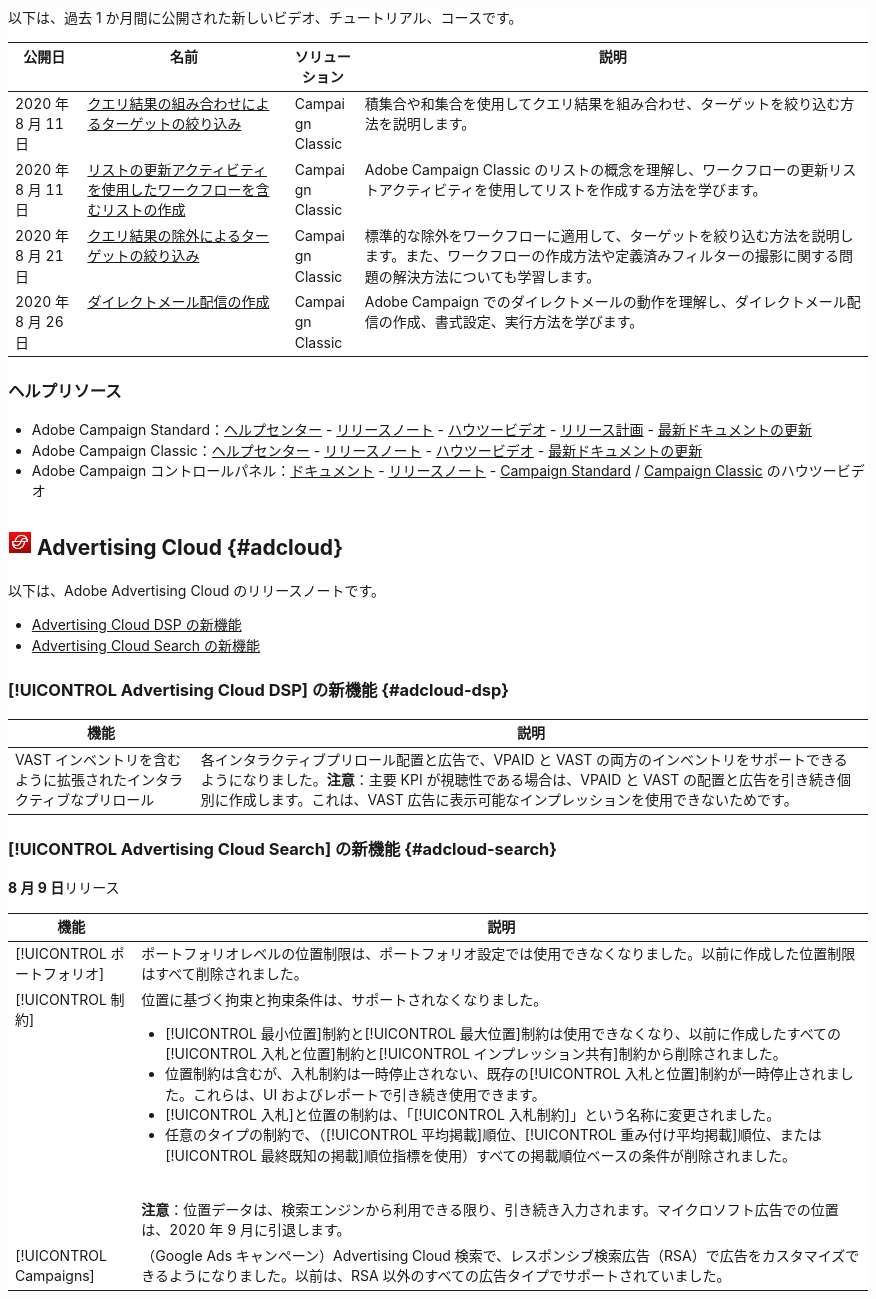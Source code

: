以下は、過去 1 か月間に公開された新しいビデオ、チュートリアル、コースです。

| 公開日 | 名前 | ソリューション | 説明 |
| ----------- | ----------- | ---------- | ---------- |
| 2020 年 8 月 11 日 | [クエリ結果の組み合わせによるターゲットの絞り込み](https://experienceleague.corp.adobe.com/docs/campaign-classic-learn/tutorials/automating-with-workflows/refining-targets-by-combining-query-results.html) | Campaign Classic | 積集合や和集合を使用してクエリ結果を組み合わせ、ターゲットを絞り込む方法を説明します。 |
| 2020 年 8 月 11 日 | [リストの更新アクティビティを使用したワークフローを含むリストの作成](https://experienceleague.corp.adobe.com/docs/campaign-classic-learn/tutorials/automating-with-workflows/using-the-update-list-activity.html) | Campaign Classic | Adobe Campaign Classic のリストの概念を理解し、ワークフローの更新リストアクティビティを使用してリストを作成する方法を学びます。 |
| 2020 年 8 月 21 日 | [クエリ結果の除外によるターゲットの絞り込み](https://experienceleague.corp.adobe.com/docs/campaign-classic-learn/tutorials/automating-with-workflows/refining-targets-by-excluding-query-results.html) | Campaign Classic | 標準的な除外をワークフローに適用して、ターゲットを絞り込む方法を説明します。また、ワークフローの作成方法や定義済みフィルターの撮影に関する問題の解決方法についても学習します。 |
| 2020 年 8 月 26 日 | [ダイレクトメール配信の作成](https://experienceleague.corp.adobe.com/docs/campaign-classic-learn/tutorials/sending-messages/direct-mail/creating-direct-mail-deliveries.html) | Campaign Classic | Adobe Campaign でのダイレクトメールの動作を理解し、ダイレクトメール配信の作成、書式設定、実行方法を学びます。 |  | 2020 年 8 月 26 日 | [ダイレクトメール配信の作成](https://experienceleague.corp.adobe.com/docs/campaign-classic-learn/tutorials/sending-messages/direct-mail/creating-direct-mail-deliveries.html) | Campaign Classic | Adobe Campaign でのダイレクトメールの動作を理解し、ダイレクトメール配信の作成、書式設定、実行方法を学びます。 |

### ヘルプリソース

* Adobe Campaign Standard：[ヘルプセンター](https://experienceleague.corp.adobe.com/docs/campaign-standard/using/campaign-standard-home.html) - [リリースノート](https://experienceleague.corp.adobe.com/docs/campaign-standard/using/release-notes/release-notes.html) - [ハウツービデオ](https://experienceleague.corp.adobe.com/docs/campaign-learn/campaign-standard-tutorials/overview.html) - [リリース計画](https://experienceleague.corp.adobe.com/docs/campaign-standard/using/release-notes/release-planning.html) - [最新ドキュメントの更新](https://experienceleague.corp.adobe.com/docs/campaign-standard/using/documentation-updates.html)
* Adobe Campaign Classic：[ヘルプセンター](https://experienceleague.corp.adobe.com/docs/campaign-classic/using/campaign-classic-home.html) - [リリースノート](https://experienceleague.corp.adobe.com/docs/campaign-classic/using/release-notes/latest-release.html) - [ハウツービデオ](https://experienceleague.corp.adobe.com/docs/campaign-learn/campaign-classic-tutorials/overview.html) - [最新ドキュメントの更新](https://experienceleague.corp.adobe.com/docs/campaign-classic/using/documentation-updates.html)
* Adobe Campaign コントロールパネル：[ドキュメント](https://experienceleague.corp.adobe.com/docs/control-panel/using/control-panel-home.html) - [リリースノート](https://experienceleague.corp.adobe.com/docs/control-panel/using/release-notes.html) - [Campaign Standard](https://experienceleague.corp.adobe.com/docs/campaign-standard-learn/tutorials/administrating/control-panel/control-panel-overview.html) / [Campaign Classic](https://experienceleague.corp.adobe.com/docs/campaign-classic-learn/tutorials/administrating/control-panel-acc/control-panel-overview.html) のハウツービデオ

## ![アイコン](/assets/advertising-cloud.png) Advertising Cloud {#adcloud}

以下は、Adobe Advertising Cloud のリリースノートです。

* [Advertising Cloud DSP の新機能](#adcloud-dsp)
* [Advertising Cloud Search の新機能](#adcloud-search)

### [!UICONTROL Advertising Cloud DSP] の新機能 {#adcloud-dsp}

| 機能 | 説明 |
| -----------| ---------- |
| VAST インベントリを含むように拡張されたインタラクティブなプリロール | 各インタラクティブプリロール配置と広告で、VPAID と VAST の両方のインベントリをサポートできるようになりました。**注意**：主要 KPI が視聴性である場合は、VPAID と VAST の配置と広告を引き続き個別に作成します。これは、VAST 広告に表示可能なインプレッションを使用できないためです。 |

### [!UICONTROL Advertising Cloud Search] の新機能 {#adcloud-search}

**8 月 9 日**&#x200B;リリース

| 機能 | 説明 |
| ----------- | ---------- |
| [!UICONTROL ポートフォリオ] | ポートフォリオレベルの位置制限は、ポートフォリオ設定では使用できなくなりました。以前に作成した位置制限はすべて削除されました。 |
| [!UICONTROL 制約] | 位置に基づく拘束と拘束条件は、サポートされなくなりました。<br/> <ul><li>[!UICONTROL 最小位置]制約と[!UICONTROL 最大位置]制約は使用できなくなり、以前に作成したすべての[!UICONTROL 入札と位置]制約と[!UICONTROL インプレッション共有]制約から削除されました。</li><li>位置制約は含むが、入札制約は一時停止されない、既存の[!UICONTROL 入札と位置]制約が一時停止されました。これらは、UI およびレポートで引き続き使用できます。</li><li>[!UICONTROL 入札]と位置の制約は、「[!UICONTROL 入札制約]」という名称に変更されました。</li><li>任意のタイプの制約で、（[!UICONTROL 平均掲載]順位、[!UICONTROL 重み付け平均掲載]順位、または[!UICONTROL 最終既知の掲載]順位指標を使用）すべての掲載順位ベースの条件が削除されました。</li></ul> <br/> **注意**：位置データは、検索エンジンから利用できる限り、引き続き入力されます。マイクロソフト広告での位置は、2020 年 9 月に引退します。 |
| [!UICONTROL Campaigns] | （Google Ads キャンペーン）Advertising Cloud 検索で、レスポンシブ検索広告（RSA）で広告をカスタマイズできるようになりました。以前は、RSA 以外のすべての広告タイプでサポートされていました。 |
